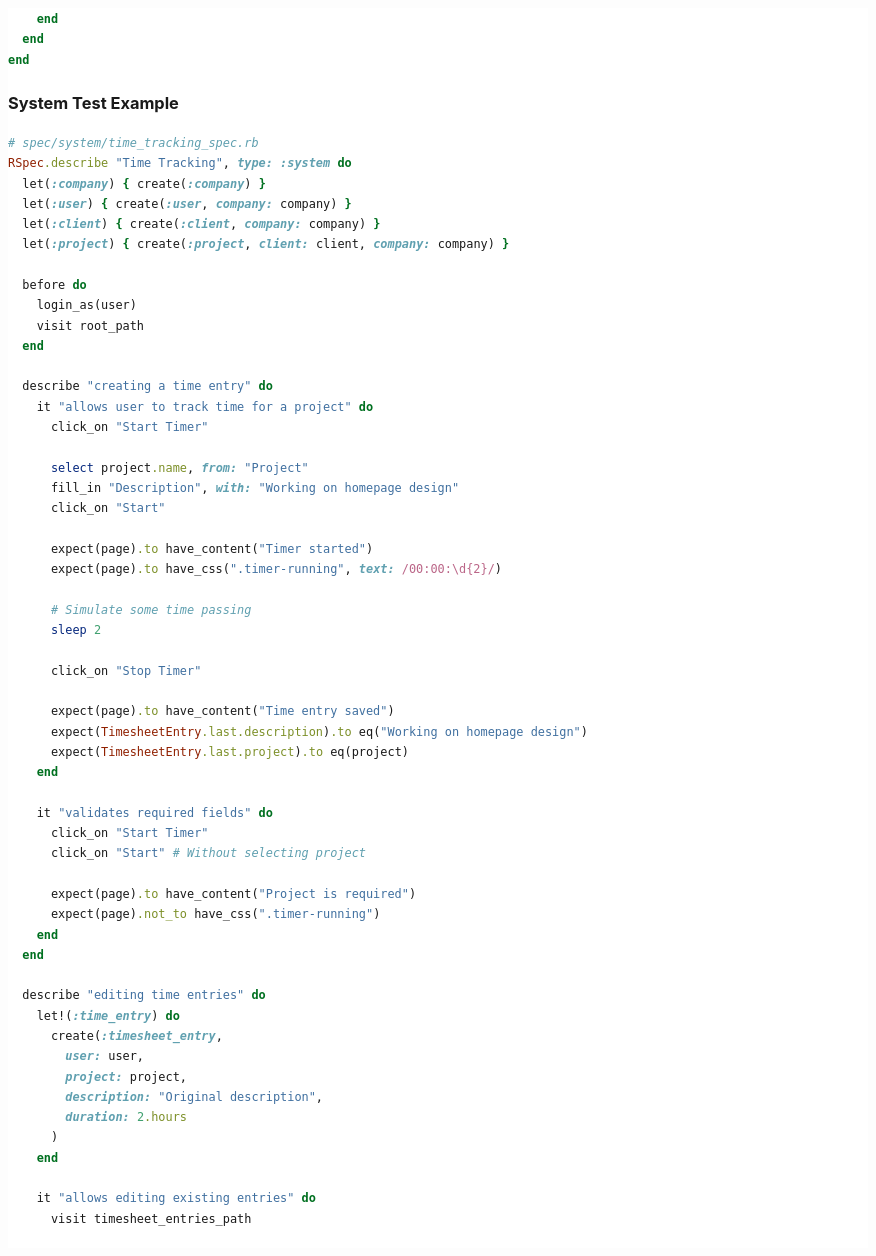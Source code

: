 ```ruby
    end
  end
end
```

### System Test Example

```ruby
# spec/system/time_tracking_spec.rb
RSpec.describe "Time Tracking", type: :system do
  let(:company) { create(:company) }
  let(:user) { create(:user, company: company) }
  let(:client) { create(:client, company: company) }
  let(:project) { create(:project, client: client, company: company) }

  before do
    login_as(user)
    visit root_path
  end

  describe "creating a time entry" do
    it "allows user to track time for a project" do
      click_on "Start Timer"
      
      select project.name, from: "Project"
      fill_in "Description", with: "Working on homepage design"
      click_on "Start"

      expect(page).to have_content("Timer started")
      expect(page).to have_css(".timer-running", text: /00:00:\d{2}/)

      # Simulate some time passing
      sleep 2

      click_on "Stop Timer"
      
      expect(page).to have_content("Time entry saved")
      expect(TimesheetEntry.last.description).to eq("Working on homepage design")
      expect(TimesheetEntry.last.project).to eq(project)
    end

    it "validates required fields" do
      click_on "Start Timer"
      click_on "Start" # Without selecting project

      expect(page).to have_content("Project is required")
      expect(page).not_to have_css(".timer-running")
    end
  end

  describe "editing time entries" do
    let!(:time_entry) do
      create(:timesheet_entry, 
        user: user, 
        project: project,
        description: "Original description",
        duration: 2.hours
      )
    end

    it "allows editing existing entries" do
      visit timesheet_entries_path
      
```